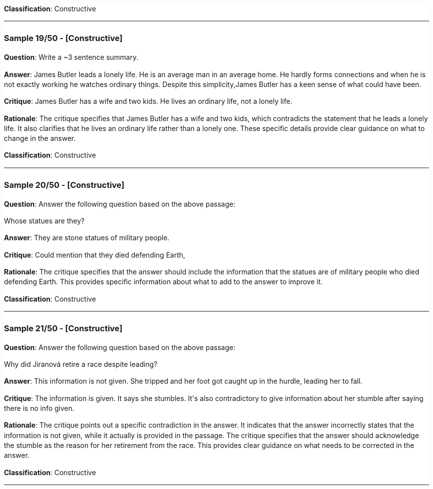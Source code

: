 **Classification**: Constructive

---

### Sample 19/50 - [Constructive]

**Question**: Write a ~3 sentence summary.

**Answer**: James Butler leads a lonely life. He is an average man in an average home. He hardly forms connections and when he is not exactly working he watches ordinary things. Despite this simplicity,James Butler has a keen sense of what could have been.

**Critique**: James Butler has a wife and two kids. He lives an ordinary life, not a lonely life.

**Rationale**: The critique specifies that James Butler has a wife and two kids, which contradicts the statement that he leads a lonely life. It also clarifies that he lives an ordinary life rather than a lonely one. These specific details provide clear guidance on what to change in the answer.

**Classification**: Constructive

---

### Sample 20/50 - [Constructive]

**Question**: Answer the following question based on the above passage:

Whose statues are they?

**Answer**: They are stone statues of military people.

**Critique**: Could mention that they died defending Earth,

**Rationale**: The critique specifies that the answer should include the information that the statues are of military people who died defending Earth. This provides specific information about what to add to the answer to improve it.

**Classification**: Constructive

---

### Sample 21/50 - [Constructive]

**Question**: Answer the following question based on the above passage:

Why did Jiranová retire a race despite leading?

**Answer**: This information is not given. She tripped and her foot got caught up in the hurdle, leading her to fall.

**Critique**: The information is given. It says she stumbles. It's also contradictory to give information about her stumble after saying there is no info given.

**Rationale**: The critique points out a specific contradiction in the answer. It indicates that the answer incorrectly states that the information is not given, while it actually is provided in the passage. The critique specifies that the answer should acknowledge the stumble as the reason for her retirement from the race. This provides clear guidance on what needs to be corrected in the answer.

**Classification**: Constructive

---